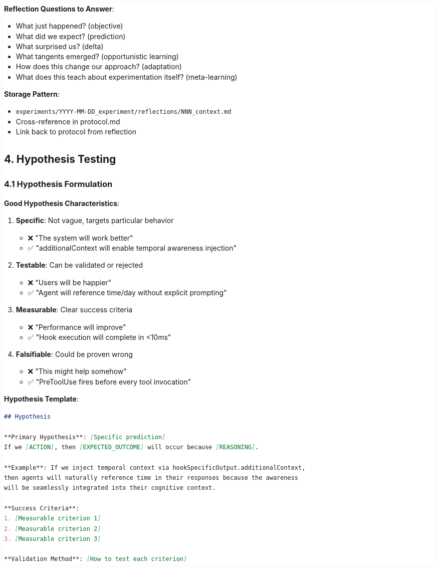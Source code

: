 **Reflection Questions to Answer**:
- What just happened? (objective)
- What did we expect? (prediction)
- What surprised us? (delta)
- What tangents emerged? (opportunistic learning)
- How does this change our approach? (adaptation)
- What does this teach about experimentation itself? (meta-learning)

**Storage Pattern**:
- `experiments/YYYY-MM-DD_experiment/reflections/NNN_context.md`
- Cross-reference in protocol.md
- Link back to protocol from reflection

## 4. Hypothesis Testing

### 4.1 Hypothesis Formulation

**Good Hypothesis Characteristics**:

1. **Specific**: Not vague, targets particular behavior
   - ❌ "The system will work better"
   - ✅ "additionalContext will enable temporal awareness injection"

2. **Testable**: Can be validated or rejected
   - ❌ "Users will be happier"
   - ✅ "Agent will reference time/day without explicit prompting"

3. **Measurable**: Clear success criteria
   - ❌ "Performance will improve"
   - ✅ "Hook execution will complete in <10ms"

4. **Falsifiable**: Could be proven wrong
   - ❌ "This might help somehow"
   - ✅ "PreToolUse fires before every tool invocation"

**Hypothesis Template**:
```markdown
## Hypothesis

**Primary Hypothesis**: [Specific prediction]
If we [ACTION], then [EXPECTED_OUTCOME] will occur because [REASONING].

**Example**: If we inject temporal context via hookSpecificOutput.additionalContext,
then agents will naturally reference time in their responses because the awareness
will be seamlessly integrated into their cognitive context.

**Success Criteria**:
1. [Measurable criterion 1]
2. [Measurable criterion 2]
3. [Measurable criterion 3]

**Validation Method**: [How to test each criterion]
```
